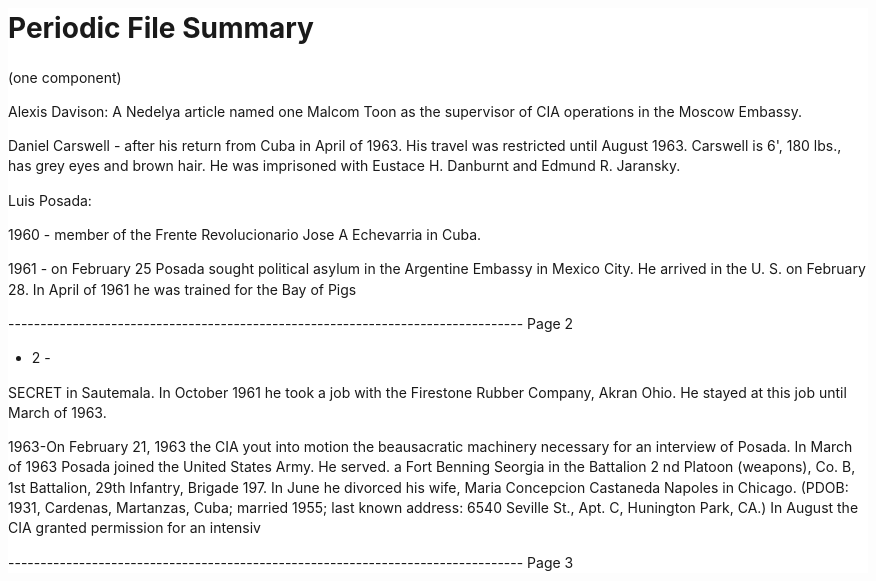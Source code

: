 # Periodic File Summary
(one component)

Alexis Davison: A Nedelya article named one Malcom Toon as the supervisor of CIA operations in the Moscow Embassy.

Daniel Carswell - after his return from Cuba in April of 1963. His travel was restricted until August 1963. Carswell is 6', 180 lbs., has grey eyes and brown hair. He was imprisoned with Eustace H. Danburnt and Edmund R. Jaransky.

Luis Posada:

1960 - member of the Frente Revolucionario Jose A Echevarria in Cuba.

1961 - on February 25 Posada sought political asylum in the Argentine Embassy in Mexico City. He arrived in the U. S. on February 28. In April of 1961 he was trained for the Bay of Pigs


-------------------------------------------------------------------------------- Page 2

- 2 -

SECRET
in Sautemala.
In October 1961 he took a
job with the Firestone
Rubber Company, Akran
Ohio. He stayed at this
job until March of 1963.

1963-On February 21, 1963
the CIA yout into motion
the beausacratic machinery
necessary for an interview
of Posada. In March of
1963 Posada joined the
United States Army. He
served. a Fort Benning
Seorgia in the Battalion
2 nd Platoon (weapons),
Co. B, 1st Battalion, 29th
Infantry, Brigade 197.
In June he divorced his
wife, Maria Concepcion
Castaneda Napoles in Chicago.
(PDOB: 1931, Cardenas, Martanzas,
Cuba; married 1955; last
known address: 6540 Seville
St., Apt. C, Hunington Park, CA.)
In August the CIA granted
permission for an intensiv


-------------------------------------------------------------------------------- Page 3
